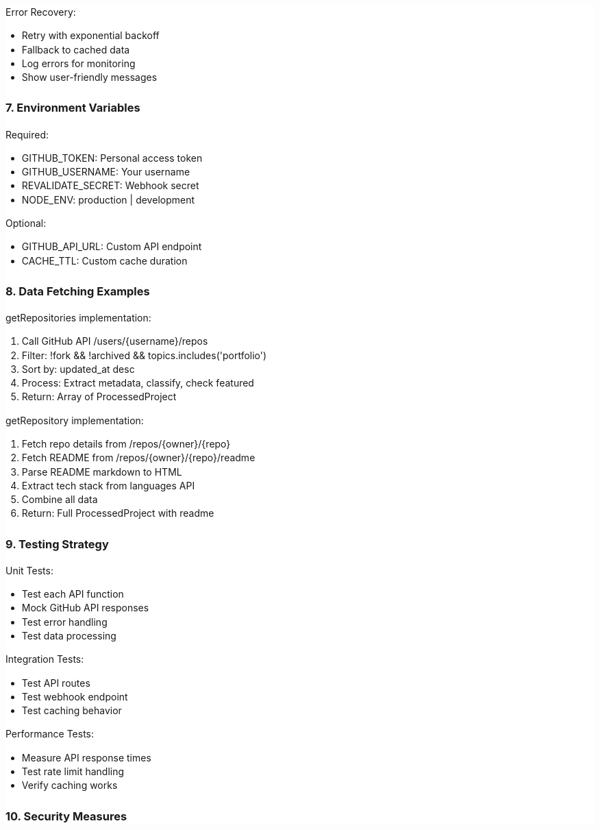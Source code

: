 Error Recovery:
- Retry with exponential backoff
- Fallback to cached data
- Log errors for monitoring
- Show user-friendly messages

### 7. Environment Variables

Required:
- GITHUB_TOKEN: Personal access token
- GITHUB_USERNAME: Your username
- REVALIDATE_SECRET: Webhook secret
- NODE_ENV: production | development

Optional:
- GITHUB_API_URL: Custom API endpoint
- CACHE_TTL: Custom cache duration

### 8. Data Fetching Examples

getRepositories implementation:
1. Call GitHub API /users/{username}/repos
2. Filter: !fork && !archived && topics.includes('portfolio')
3. Sort by: updated_at desc
4. Process: Extract metadata, classify, check featured
5. Return: Array of ProcessedProject

getRepository implementation:
1. Fetch repo details from /repos/{owner}/{repo}
2. Fetch README from /repos/{owner}/{repo}/readme
3. Parse README markdown to HTML
4. Extract tech stack from languages API
5. Combine all data
6. Return: Full ProcessedProject with readme

### 9. Testing Strategy

Unit Tests:
- Test each API function
- Mock GitHub API responses
- Test error handling
- Test data processing

Integration Tests:
- Test API routes
- Test webhook endpoint
- Test caching behavior

Performance Tests:
- Measure API response times
- Test rate limit handling
- Verify caching works

### 10. Security Measures
